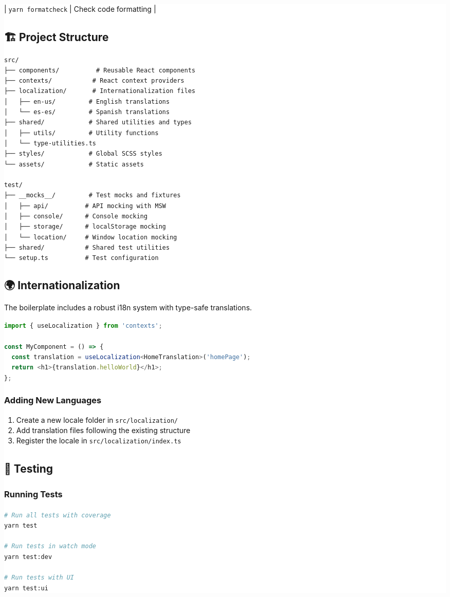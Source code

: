 | `yarn formatcheck` | Check code formatting                 |

## 🏗️ Project Structure

```
src/
├── components/          # Reusable React components
├── contexts/           # React context providers
├── localization/       # Internationalization files
│   ├── en-us/         # English translations
│   └── es-es/         # Spanish translations
├── shared/            # Shared utilities and types
│   ├── utils/         # Utility functions
│   └── type-utilities.ts
├── styles/            # Global SCSS styles
└── assets/            # Static assets

test/
├── __mocks__/         # Test mocks and fixtures
│   ├── api/          # API mocking with MSW
│   ├── console/      # Console mocking
│   ├── storage/      # localStorage mocking
│   └── location/     # Window location mocking
├── shared/           # Shared test utilities
└── setup.ts          # Test configuration
```

## 🌍 Internationalization

The boilerplate includes a robust i18n system with type-safe translations.

```typescript
import { useLocalization } from 'contexts';

const MyComponent = () => {
  const translation = useLocalization<HomeTranslation>('homePage');
  return <h1>{translation.helloWorld}</h1>;
};
```

### Adding New Languages

1. Create a new locale folder in `src/localization/`
2. Add translation files following the existing structure
3. Register the locale in `src/localization/index.ts`

## 🧪 Testing

### Running Tests

```bash
# Run all tests with coverage
yarn test

# Run tests in watch mode
yarn test:dev

# Run tests with UI
yarn test:ui
```
